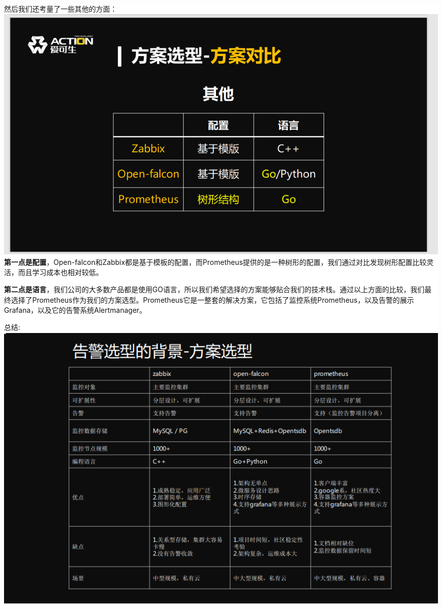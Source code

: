  

然后我们还考量了一些其他的方面：
![alert9](./alert9.png)
**第一点是配置**，Open-falcon和Zabbix都是基于模板的配置，而Prometheus提供的是一种树形的配置，我们通过对比发现树形配置比较灵活，而且学习成本也相对较低。


**第二点是语言**，我们公司的大多数产品都是使用GO语言，所以我们希望选择的方案能够贴合我们的技术栈。通过以上方面的比较，我们最终选择了Prometheus作为我们的方案选型。Prometheus它是一整套的解决方案，它包括了监控系统Prometheus，以及告警的展示Grafana，以及它的告警系统Alertmanager。



总结:
![alert10](./alert10.png)
